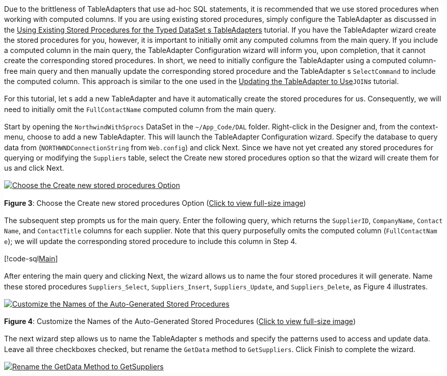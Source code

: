 Due to the brittleness of TableAdapters that use ad-hoc SQL statements, it is recommended that we use stored procedures when working with computed columns. If you are using existing stored procedures, simply configure the TableAdapter as discussed in the [Using Existing Stored Procedures for the Typed DataSet s TableAdapters](using-existing-stored-procedures-for-the-typed-dataset-s-tableadapters-cs.md) tutorial. If you have the TableAdapter wizard create the stored procedures for you, however, it is important to initially omit any computed columns from the main query. If you include a computed column in the main query, the TableAdapter Configuration wizard will inform you, upon completion, that it cannot create the corresponding stored procedures. In short, we need to initially configure the TableAdapter using a computed column-free main query and then manually update the corresponding stored procedure and the TableAdapter s `SelectCommand` to include the computed column. This approach is similar to the one used in the [Updating the TableAdapter to Use](updating-the-tableadapter-to-use-joins-cs.md)`JOIN`*s* tutorial.

For this tutorial, let s add a new TableAdapter and have it automatically create the stored procedures for us. Consequently, we will need to initially omit the `FullContactName` computed column from the main query.

Start by opening the `NorthwindWithSprocs` DataSet in the `~/App_Code/DAL` folder. Right-click in the Designer and, from the context-menu, choose to add a new TableAdapter. This will launch the TableAdapter Configuration wizard. Specify the database to query data from (`NORTHWNDConnectionString` from `Web.config`) and click Next. Since we have not yet created any stored procedures for querying or modifying the `Suppliers` table, select the Create new stored procedures option so that the wizard will create them for us and click Next.


[![Choose the Create new stored procedures Option](working-with-computed-columns-cs/_static/image8.png)](working-with-computed-columns-cs/_static/image7.png)

**Figure 3**: Choose the Create new stored procedures Option ([Click to view full-size image](working-with-computed-columns-cs/_static/image9.png))


The subsequent step prompts us for the main query. Enter the following query, which returns the `SupplierID`, `CompanyName`, `ContactName`, and `ContactTitle` columns for each supplier. Note that this query purposefully omits the computed column (`FullContactName`); we will update the corresponding stored procedure to include this column in Step 4.


[!code-sql[Main](working-with-computed-columns-cs/samples/sample3.sql)]

After entering the main query and clicking Next, the wizard allows us to name the four stored procedures it will generate. Name these stored procedures `Suppliers_Select`, `Suppliers_Insert`, `Suppliers_Update`, and `Suppliers_Delete`, as Figure 4 illustrates.


[![Customize the Names of the Auto-Generated Stored Procedures](working-with-computed-columns-cs/_static/image11.png)](working-with-computed-columns-cs/_static/image10.png)

**Figure 4**: Customize the Names of the Auto-Generated Stored Procedures ([Click to view full-size image](working-with-computed-columns-cs/_static/image12.png))


The next wizard step allows us to name the TableAdapter s methods and specify the patterns used to access and update data. Leave all three checkboxes checked, but rename the `GetData` method to `GetSuppliers`. Click Finish to complete the wizard.


[![Rename the GetData Method to GetSuppliers](working-with-computed-columns-cs/_static/image14.png)](working-with-computed-columns-cs/_static/image13.png)
